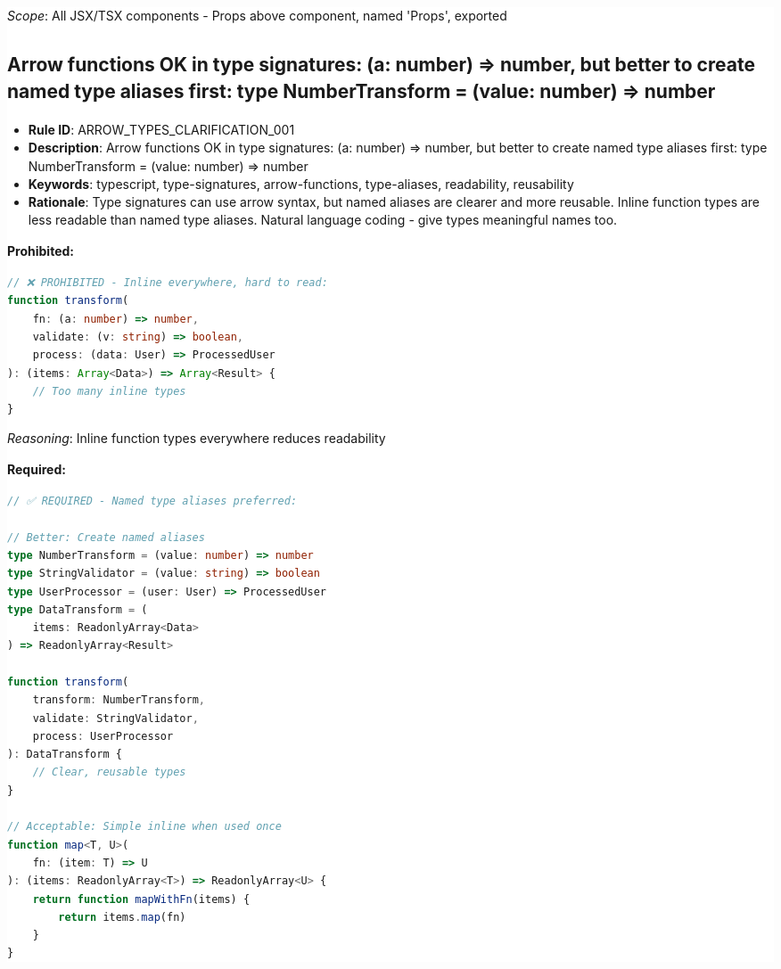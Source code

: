*Scope*: All JSX/TSX components - Props above component, named 'Props', exported


## Arrow functions OK in type signatures: (a: number) => number, but better to create named type aliases first: type NumberTransform = (value: number) => number

- **Rule ID**: ARROW_TYPES_CLARIFICATION_001
- **Description**: Arrow functions OK in type signatures: (a: number) => number, but better to create named type aliases first: type NumberTransform = (value: number) => number
- **Keywords**: typescript, type-signatures, arrow-functions, type-aliases, readability, reusability
- **Rationale**: Type signatures can use arrow syntax, but named aliases are clearer and more reusable. Inline function types are less readable than named type aliases. Natural language coding - give types meaningful names too.

**Prohibited:**
```ts
// ❌ PROHIBITED - Inline everywhere, hard to read:
function transform(
	fn: (a: number) => number,
	validate: (v: string) => boolean,
	process: (data: User) => ProcessedUser
): (items: Array<Data>) => Array<Result> {
	// Too many inline types
}
```

*Reasoning*: Inline function types everywhere reduces readability

**Required:**
```ts
// ✅ REQUIRED - Named type aliases preferred:

// Better: Create named aliases
type NumberTransform = (value: number) => number
type StringValidator = (value: string) => boolean  
type UserProcessor = (user: User) => ProcessedUser
type DataTransform = (
	items: ReadonlyArray<Data>
) => ReadonlyArray<Result>

function transform(
	transform: NumberTransform,
	validate: StringValidator,
	process: UserProcessor
): DataTransform {
	// Clear, reusable types
}

// Acceptable: Simple inline when used once
function map<T, U>(
	fn: (item: T) => U
): (items: ReadonlyArray<T>) => ReadonlyArray<U> {
	return function mapWithFn(items) {
		return items.map(fn)
	}
}
```
